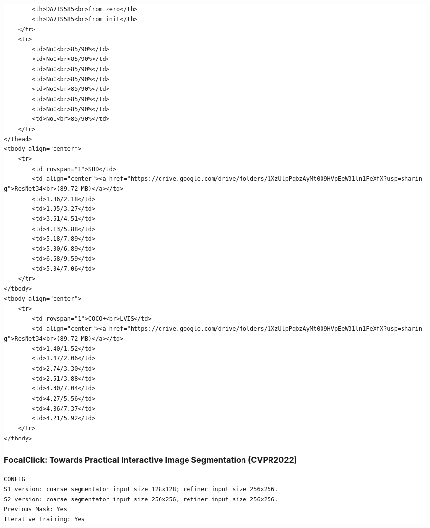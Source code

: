             <th>DAVIS585<br>from zero</th>
            <th>DAVIS585<br>from init</th>
        </tr>
        <tr>
            <td>NoC<br>85/90%</td>
            <td>NoC<br>85/90%</td>
            <td>NoC<br>85/90%</td>
            <td>NoC<br>85/90%</td>
            <td>NoC<br>85/90%</td>
            <td>NoC<br>85/90%</td>
            <td>NoC<br>85/90%</td>
            <td>NoC<br>85/90%</td>
        </tr>
    </thead>
    <tbody align="center">
        <tr>
            <td rowspan="1">SBD</td>
            <td align="center"><a href="https://drive.google.com/drive/folders/1XzUlpPqbzAyMt009HVpEeW31ln1FeXfX?usp=sharing">ResNet34<br>(89.72 MB)</a></td>
            <td>1.86/2.18</td>
            <td>1.95/3.27</td>
            <td>3.61/4.51</td>
            <td>4.13/5.88</td>
            <td>5.18/7.89</td>
            <td>5.00/6.89</td>
            <td>6.68/9.59</td>
            <td>5.04/7.06</td>
        </tr>
    </tbody>
    <tbody align="center">
        <tr>
            <td rowspan="1">COCO+<br>LVIS</td>
            <td align="center"><a href="https://drive.google.com/drive/folders/1XzUlpPqbzAyMt009HVpEeW31ln1FeXfX?usp=sharing">ResNet34<br>(89.72 MB)</a></td>
            <td>1.40/1.52</td>
            <td>1.47/2.06</td>
            <td>2.74/3.30</td>
            <td>2.51/3.88</td>
            <td>4.30/7.04</td>
            <td>4.27/5.56</td>
            <td>4.86/7.37</td>
            <td>4.21/5.92</td>
        </tr>
    </tbody>
</table>




### FocalClick: Towards Practical Interactive Image Segmentation (CVPR2022)
```
CONFIG
S1 version: coarse segmentator input size 128x128; refiner input size 256x256.  
S2 version: coarse segmentator input size 256x256; refiner input size 256x256.  
Previous Mask: Yes
Iterative Training: Yes
```
